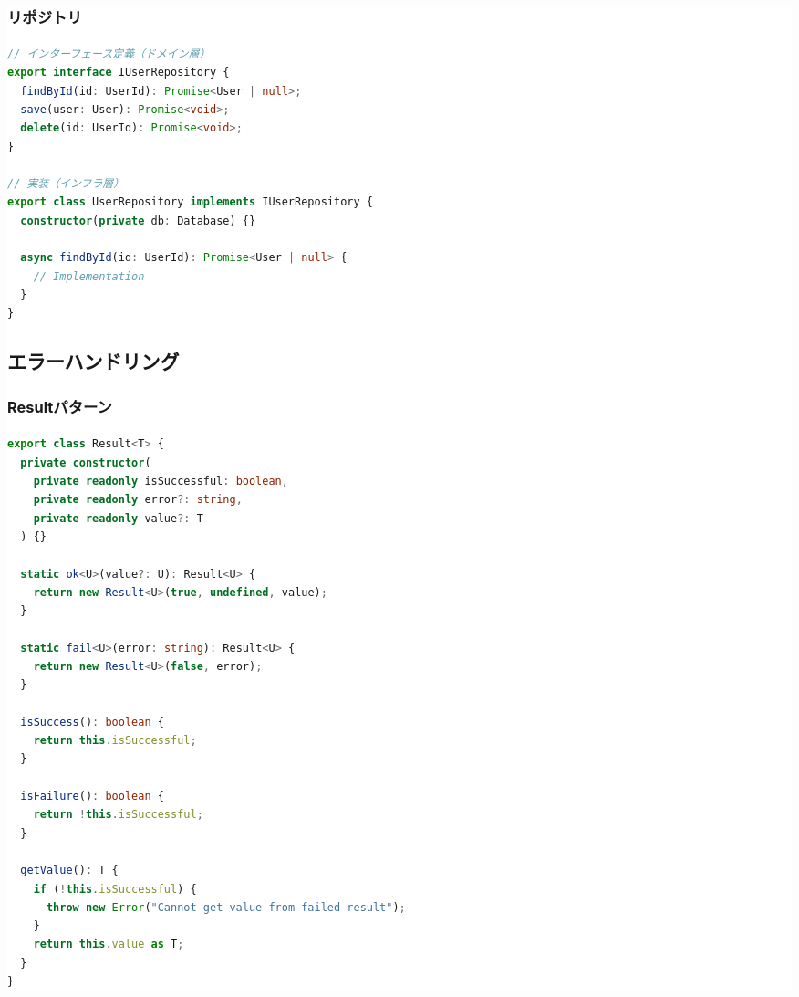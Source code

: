 ### リポジトリ

```typescript
// インターフェース定義（ドメイン層）
export interface IUserRepository {
  findById(id: UserId): Promise<User | null>;
  save(user: User): Promise<void>;
  delete(id: UserId): Promise<void>;
}

// 実装（インフラ層）
export class UserRepository implements IUserRepository {
  constructor(private db: Database) {}

  async findById(id: UserId): Promise<User | null> {
    // Implementation
  }
}
```

## エラーハンドリング

### Resultパターン

```typescript
export class Result<T> {
  private constructor(
    private readonly isSuccessful: boolean,
    private readonly error?: string,
    private readonly value?: T
  ) {}

  static ok<U>(value?: U): Result<U> {
    return new Result<U>(true, undefined, value);
  }

  static fail<U>(error: string): Result<U> {
    return new Result<U>(false, error);
  }

  isSuccess(): boolean {
    return this.isSuccessful;
  }

  isFailure(): boolean {
    return !this.isSuccessful;
  }

  getValue(): T {
    if (!this.isSuccessful) {
      throw new Error("Cannot get value from failed result");
    }
    return this.value as T;
  }
}
```
